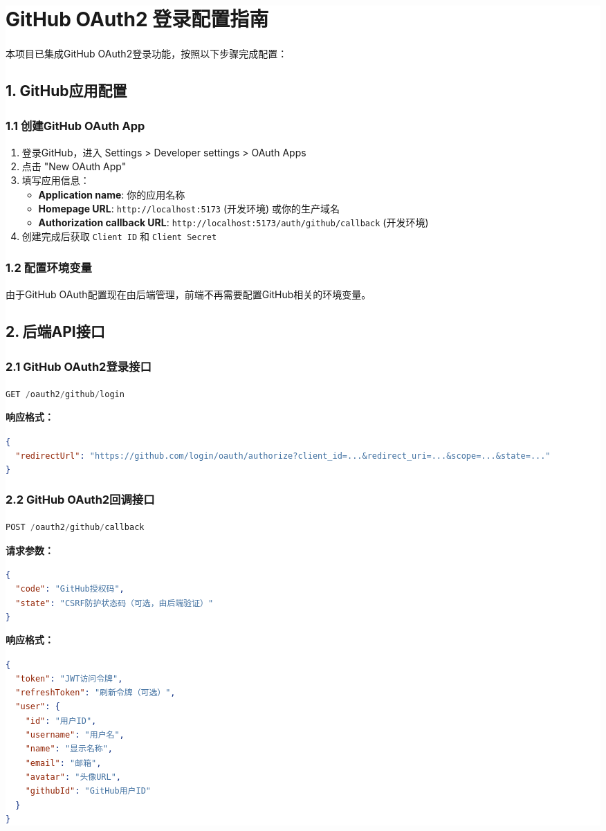 # GitHub OAuth2 登录配置指南

本项目已集成GitHub OAuth2登录功能，按照以下步骤完成配置：

## 1. GitHub应用配置

### 1.1 创建GitHub OAuth App
1. 登录GitHub，进入 Settings > Developer settings > OAuth Apps
2. 点击 "New OAuth App"
3. 填写应用信息：
   - **Application name**: 你的应用名称
   - **Homepage URL**: `http://localhost:5173` (开发环境) 或你的生产域名
   - **Authorization callback URL**: `http://localhost:5173/auth/github/callback` (开发环境)
4. 创建完成后获取 `Client ID` 和 `Client Secret`

### 1.2 配置环境变量
由于GitHub OAuth配置现在由后端管理，前端不再需要配置GitHub相关的环境变量。

## 2. 后端API接口

### 2.1 GitHub OAuth2登录接口
```javascript
GET /oauth2/github/login
```

**响应格式：**
```json
{
  "redirectUrl": "https://github.com/login/oauth/authorize?client_id=...&redirect_uri=...&scope=...&state=..."
}
```

### 2.2 GitHub OAuth2回调接口
```javascript
POST /oauth2/github/callback
```

**请求参数：**
```json
{
  "code": "GitHub授权码",
  "state": "CSRF防护状态码（可选，由后端验证）"
}
```

**响应格式：**
```json
{
  "token": "JWT访问令牌",
  "refreshToken": "刷新令牌（可选）",
  "user": {
    "id": "用户ID",
    "username": "用户名",
    "name": "显示名称",
    "email": "邮箱",
    "avatar": "头像URL",
    "githubId": "GitHub用户ID"
  }
}
```
